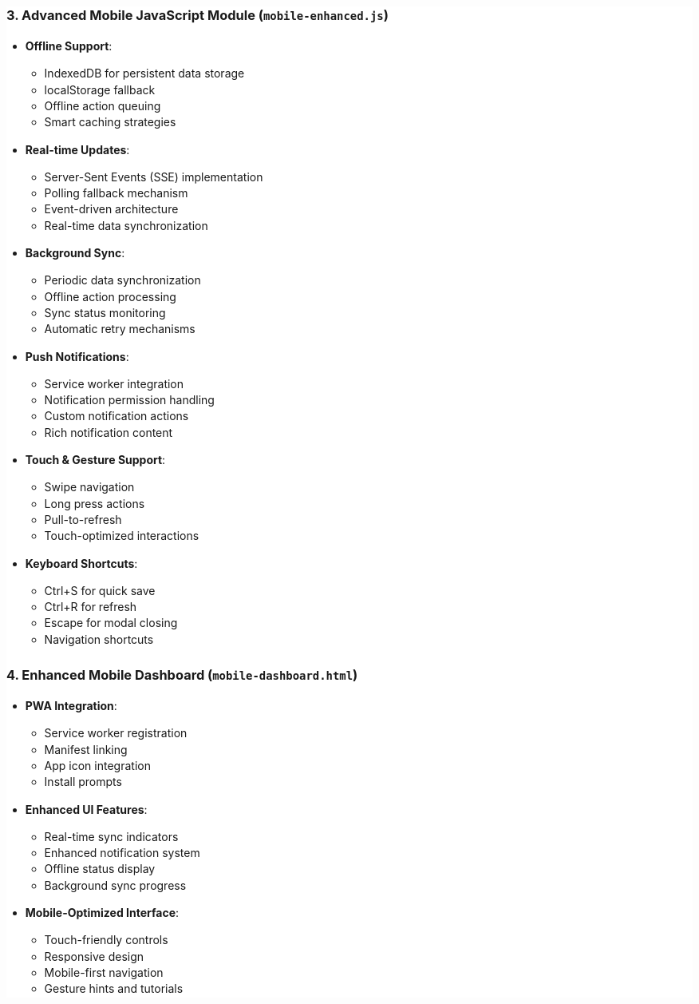 ### 3. Advanced Mobile JavaScript Module (`mobile-enhanced.js`)
- **Offline Support**:
  - IndexedDB for persistent data storage
  - localStorage fallback
  - Offline action queuing
  - Smart caching strategies

- **Real-time Updates**:
  - Server-Sent Events (SSE) implementation
  - Polling fallback mechanism
  - Event-driven architecture
  - Real-time data synchronization

- **Background Sync**:
  - Periodic data synchronization
  - Offline action processing
  - Sync status monitoring
  - Automatic retry mechanisms

- **Push Notifications**:
  - Service worker integration
  - Notification permission handling
  - Custom notification actions
  - Rich notification content

- **Touch & Gesture Support**:
  - Swipe navigation
  - Long press actions
  - Pull-to-refresh
  - Touch-optimized interactions

- **Keyboard Shortcuts**:
  - Ctrl+S for quick save
  - Ctrl+R for refresh
  - Escape for modal closing
  - Navigation shortcuts

### 4. Enhanced Mobile Dashboard (`mobile-dashboard.html`)
- **PWA Integration**:
  - Service worker registration
  - Manifest linking
  - App icon integration
  - Install prompts

- **Enhanced UI Features**:
  - Real-time sync indicators
  - Enhanced notification system
  - Offline status display
  - Background sync progress

- **Mobile-Optimized Interface**:
  - Touch-friendly controls
  - Responsive design
  - Mobile-first navigation
  - Gesture hints and tutorials
